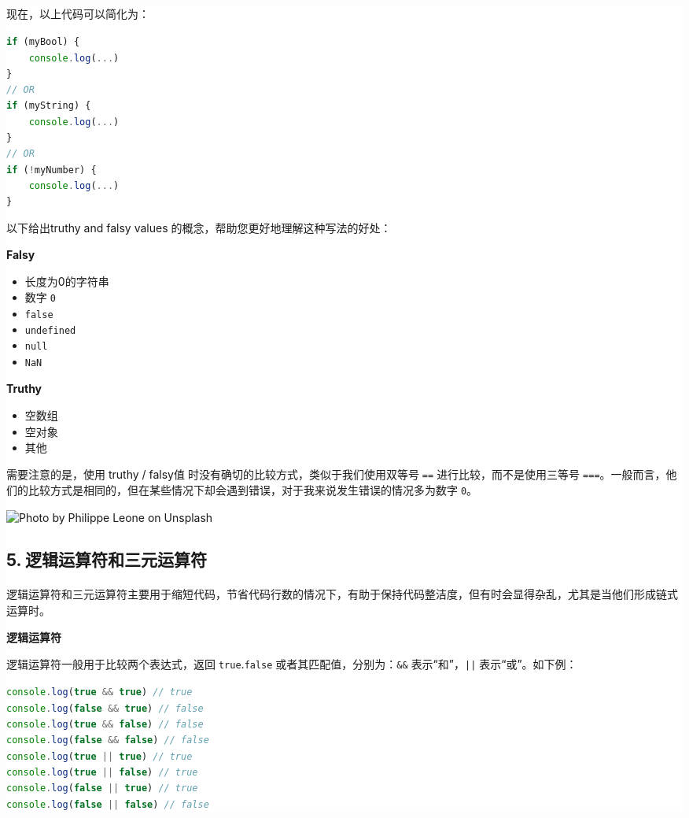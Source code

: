 现在，以上代码可以简化为：

``` javascript
if (myBool) {
    console.log(...)
}
// OR
if (myString) {
    console.log(...)
}
// OR
if (!myNumber) {
    console.log(...)
}
```

以下给出truthy and falsy values 的概念，帮助您更好地理解这种写法的好处：

**Falsy**
+ 长度为0的字符串
+ 数字 `0`
+ `false`
+ `undefined`
+ `null`
+ `NaN`

**Truthy**
+ 空数组
+ 空对象
+ 其他

需要注意的是，使用 truthy / falsy值 时没有确切的比较方式，类似于我们使用双等号 `==` 进行比较，而不是使用三等号 `===`。一般而言，他们的比较方式是相同的，但在某些情况下却会遇到错误，对于我来说发生错误的情况多为数字 `0`。

![](https://user-gold-cdn.xitu.io/2019/1/21/1686e6bb3db41fd0?w=800&h=534&f=jpeg&s=32973 "Photo by Philippe Leone on Unsplash")


## 5. 逻辑运算符和三元运算符

逻辑运算符和三元运算符主要用于缩短代码，节省代码行数的情况下，有助于保持代码整洁度，但有时会显得杂乱，尤其是当他们形成链式运算时。

**逻辑运算符**

逻辑运算符一般用于比较两个表达式，返回 `true`.`false` 或者其匹配值，分别为：`&&` 表示“和”，`||` 表示“或”。如下例：

```javascript
console.log(true && true) // true
console.log(false && true) // false
console.log(true && false) // false
console.log(false && false) // false
console.log(true || true) // true
console.log(true || false) // true
console.log(false || true) // true
console.log(false || false) // false
```

